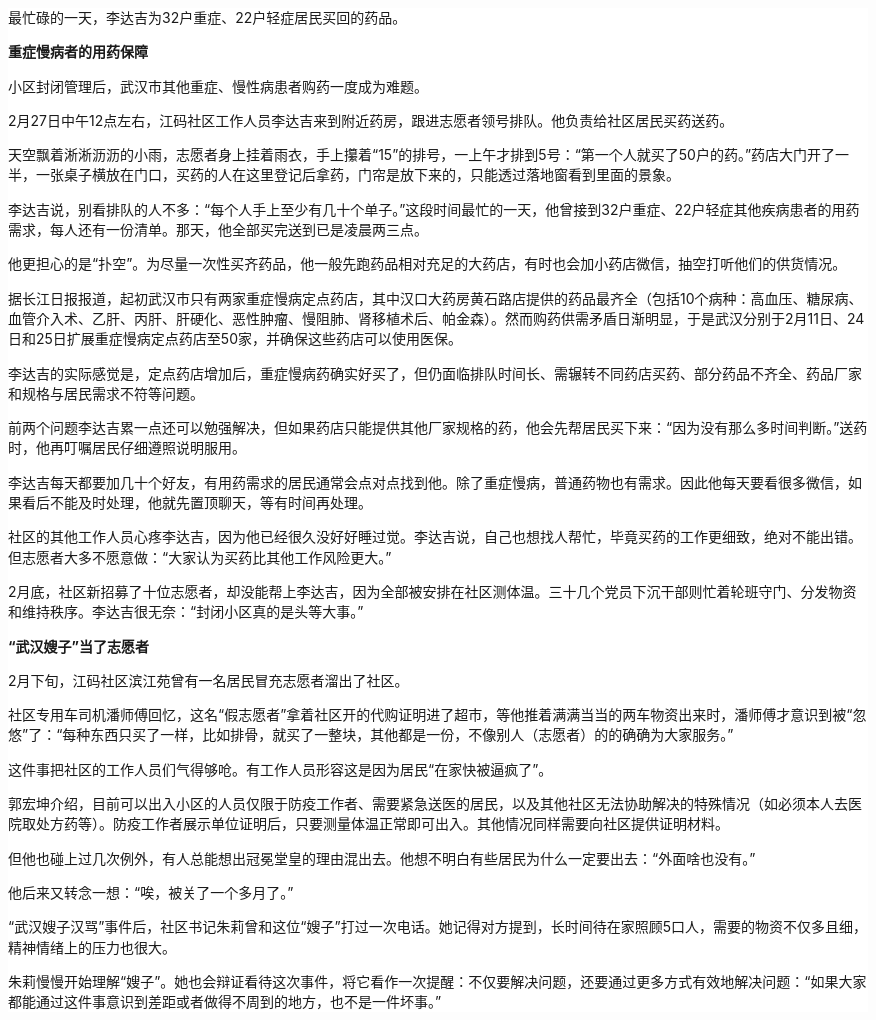 
最忙碌的一天，李达吉为32户重症、22户轻症居民买回的药品。

  

**重症慢病者的用药保障**

小区封闭管理后，武汉市其他重症、慢性病患者购药一度成为难题。

  
2月27日中午12点左右，江码社区工作人员李达吉来到附近药房，跟进志愿者领号排队。他负责给社区居民买药送药。

  
天空飘着淅淅沥沥的小雨，志愿者身上挂着雨衣，手上攥着“15”的排号，一上午才排到5号：“第一个人就买了50户的药。”药店大门开了一半，一张桌子横放在门口，买药的人在这里登记后拿药，门帘是放下来的，只能透过落地窗看到里面的景象。

  
李达吉说，别看排队的人不多：“每个人手上至少有几十个单子。”这段时间最忙的一天，他曾接到32户重症、22户轻症其他疾病患者的用药需求，每人还有一份清单。那天，他全部买完送到已是凌晨两三点。

  
他更担心的是“扑空”。为尽量一次性买齐药品，他一般先跑药品相对充足的大药店，有时也会加小药店微信，抽空打听他们的供货情况。

  
据长江日报报道，起初武汉市只有两家重症慢病定点药店，其中汉口大药房黄石路店提供的药品最齐全（包括10个病种：高血压、糖尿病、血管介入术、乙肝、丙肝、肝硬化、恶性肿瘤、慢阻肺、肾移植术后、帕金森）。然而购药供需矛盾日渐明显，于是武汉分别于2月11日、24日和25日扩展重症慢病定点药店至50家，并确保这些药店可以使用医保。

  
李达吉的实际感觉是，定点药店增加后，重症慢病药确实好买了，但仍面临排队时间长、需辗转不同药店买药、部分药品不齐全、药品厂家和规格与居民需求不符等问题。

  
前两个问题李达吉累一点还可以勉强解决，但如果药店只能提供其他厂家规格的药，他会先帮居民买下来：“因为没有那么多时间判断。”送药时，他再叮嘱居民仔细遵照说明服用。

  
李达吉每天都要加几十个好友，有用药需求的居民通常会点对点找到他。除了重症慢病，普通药物也有需求。因此他每天要看很多微信，如果看后不能及时处理，他就先置顶聊天，等有时间再处理。

  
社区的其他工作人员心疼李达吉，因为他已经很久没好好睡过觉。李达吉说，自己也想找人帮忙，毕竟买药的工作更细致，绝对不能出错。但志愿者大多不愿意做：“大家认为买药比其他工作风险更大。”

  
2月底，社区新招募了十位志愿者，却没能帮上李达吉，因为全部被安排在社区测体温。三十几个党员下沉干部则忙着轮班守门、分发物资和维持秩序。李达吉很无奈：“封闭小区真的是头等大事。”

**“武汉嫂子”当了志愿者**

  

2月下旬，江码社区滨江苑曾有一名居民冒充志愿者溜出了社区。

  
社区专用车司机潘师傅回忆，这名“假志愿者”拿着社区开的代购证明进了超市，等他推着满满当当的两车物资出来时，潘师傅才意识到被“忽悠”了：“每种东西只买了一样，比如排骨，就买了一整块，其他都是一份，不像别人（志愿者）的的确确为大家服务。”

  
这件事把社区的工作人员们气得够呛。有工作人员形容这是因为居民“在家快被逼疯了”。

  
郭宏坤介绍，目前可以出入小区的人员仅限于防疫工作者、需要紧急送医的居民，以及其他社区无法协助解决的特殊情况（如必须本人去医院取处方药等）。防疫工作者展示单位证明后，只要测量体温正常即可出入。其他情况同样需要向社区提供证明材料。

  
但他也碰上过几次例外，有人总能想出冠冕堂皇的理由混出去。他想不明白有些居民为什么一定要出去：“外面啥也没有。”

  
他后来又转念一想：“唉，被关了一个多月了。”

  
“武汉嫂子汉骂”事件后，社区书记朱莉曾和这位“嫂子”打过一次电话。她记得对方提到，长时间待在家照顾5口人，需要的物资不仅多且细，精神情绪上的压力也很大。

  
朱莉慢慢开始理解“嫂子”。她也会辩证看待这次事件，将它看作一次提醒：不仅要解决问题，还要通过更多方式有效地解决问题：“如果大家都能通过这件事意识到差距或者做得不周到的地方，也不是一件坏事。”

  